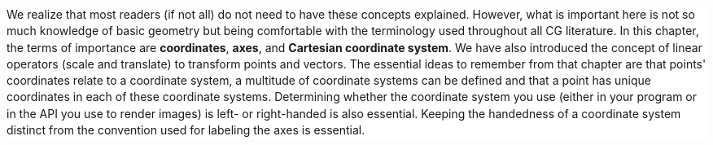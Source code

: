 We realize that most readers (if not all) do not need to have these concepts explained. However, what is important here is not so much knowledge of basic geometry but being comfortable with the terminology used throughout all CG literature. In this chapter, the terms of importance are **coordinates**, **axes**, and **Cartesian coordinate system**. We have also introduced the concept of linear operators (scale and translate) to transform points and vectors. The essential ideas to remember from that chapter are that points' coordinates relate to a coordinate system, a multitude of coordinate systems can be defined and that a point has unique coordinates in each of these coordinate systems. Determining whether the coordinate system you use (either in your program or in the API you use to render images) is left- or right-handed is also essential. Keeping the handedness of a coordinate system distinct from the convention used for labeling the axes is essential.